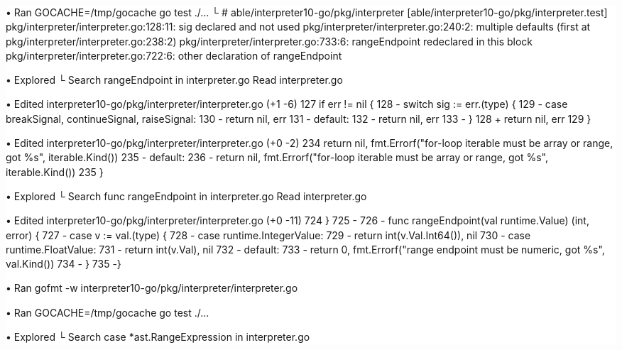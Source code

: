 • Ran GOCACHE=/tmp/gocache go test ./...
  └ # able/interpreter10-go/pkg/interpreter [able/interpreter10-go/pkg/interpreter.test]
    pkg/interpreter/interpreter.go:128:11: sig declared and not used
    pkg/interpreter/interpreter.go:240:2: multiple defaults (first at pkg/interpreter/interpreter.go:238:2)
    pkg/interpreter/interpreter.go:733:6: rangeEndpoint redeclared in this block
    	pkg/interpreter/interpreter.go:722:6: other declaration of rangeEndpoint

• Explored
  └ Search rangeEndpoint in interpreter.go
    Read interpreter.go

• Edited interpreter10-go/pkg/interpreter/interpreter.go (+1 -6)
    127    		if err != nil {
    128   -			switch sig := err.(type) {
    129   -			case breakSignal, continueSignal, raiseSignal:
    130   -				return nil, err
    131   -			default:
    132   -				return nil, err
    133   -			}
    128   +			return nil, err
    129    		}

• Edited interpreter10-go/pkg/interpreter/interpreter.go (+0 -2)
    234    		return nil, fmt.Errorf("for-loop iterable must be array or range, got %s", iterable.Kind())
    235   -	default:
    236   -		return nil, fmt.Errorf("for-loop iterable must be array or range, got %s", iterable.Kind())
    235    	}

• Explored
  └ Search func rangeEndpoint in interpreter.go
    Read interpreter.go

• Edited interpreter10-go/pkg/interpreter/interpreter.go (+0 -11)
    724    }
    725   -
    726   -	func rangeEndpoint(val runtime.Value) (int, error) {
    727   -	case v := val.(type) {
    728   -	case runtime.IntegerValue:
    729   -		return int(v.Val.Int64()), nil
    730   -	case runtime.FloatValue:
    731   -		return int(v.Val), nil
    732   -	default:
    733   -		return 0, fmt.Errorf("range endpoint must be numeric, got %s", val.Kind())
    734   -	}
    735   -}

• Ran gofmt -w interpreter10-go/pkg/interpreter/interpreter.go

• Ran GOCACHE=/tmp/gocache go test ./...

• Explored
  └ Search case *ast.RangeExpression in interpreter.go
